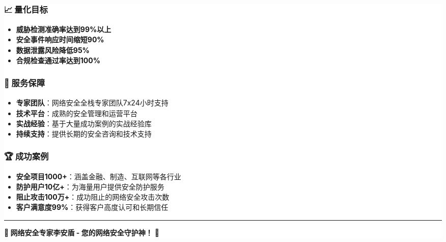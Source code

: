 ### 📈 量化目标
- **威胁检测准确率达到99%以上**
- **安全事件响应时间缩短90%**
- **数据泄露风险降低95%**
- **合规检查通过率达到100%**

### 💼 服务保障
- **专家团队**：网络安全全栈专家团队7x24小时支持
- **技术平台**：成熟的安全管理和运营平台
- **实战经验**：基于大量成功案例的实战经验库
- **持续支持**：提供长期的安全咨询和技术支持

### 🏆 成功案例
- **安全项目1000+**：涵盖金融、制造、互联网等各行业
- **防护用户10亿+**：为海量用户提供安全防护服务
- **阻止攻击100万+**：成功阻止的网络安全攻击次数
- **客户满意度99%**：获得客户高度认可和长期信任

---

**🔐 网络安全专家李安盾 - 您的网络安全守护神！** 🚀 